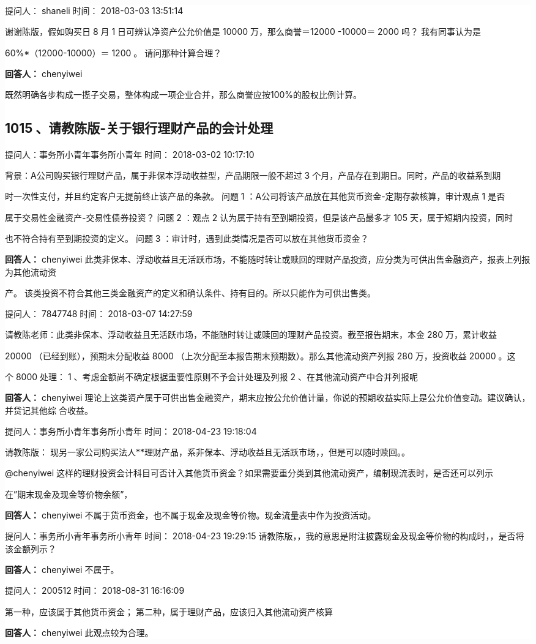 提问人： shaneli 时间： 2018-03-03 13:51:14

谢谢陈版，假如购买日 8 月 1 日可辨认净资产公允价值是 10000 万，那么商誉＝12000 -10000＝ 2000 吗？ 我有同事认为是

60%*（12000-10000）＝ 1200 。 请问那种计算合理？

**回答人：** chenyiwei


既然明确各步构成一揽子交易，整体构成一项企业合并，那么商誉应按100%的股权比例计算。

## 1015 、请教陈版-关于银行理财产品的会计处理

提问人：事务所小青年事务所小青年 时间： 2018-03-02 10:17:10

背景：A公司购买银行理财产品，属于非保本浮动收益型，产品期限一般不超过 3 个月，产品存在到期日。同时，产品的收益系到期

时一次性支付，并且约定客户无提前终止该产品的条款。 问题 1 ：A公司将该产品放在其他货币资金-定期存款核算，审计观点 1 是否

属于交易性金融资产-交易性债券投资？ 问题 2 ：观点 2 认为属于持有至到期投资，但是该产品最多才 105 天，属于短期内投资，同时

也不符合持有至到期投资的定义。 问题 3 ：审计时，遇到此类情况是否可以放在其他货币资金？

**回答人：** chenyiwei
此类非保本、浮动收益且无活跃市场，不能随时转让或赎回的理财产品投资，应分类为可供出售金融资产，报表上列报为其他流动资

产。 该类投资不符合其他三类金融资产的定义和确认条件、持有目的。所以只能作为可供出售类。

提问人： 7847748 时间： 2018-03-07 14:27:59

请教陈老师：此类非保本、浮动收益且无活跃市场，不能随时转让或赎回的理财产品投资。截至报告期末，本金 280 万，累计收益

20000 （已经到账），预期未分配收益 8000 （上次分配至本报告期末预期数）。那么其他流动资产列报 280 万，投资收益 20000 。这

个 8000 处理： 1 、考虑金额尚不确定根据重要性原则不予会计处理及列报 2 、在其他流动资产中合并列报呢

**回答人：** chenyiwei
理论上这类资产属于可供出售金融资产，期末应按公允价值计量，你说的预期收益实际上是公允价值变动。建议确认，并贷记其他综
合收益。

提问人：事务所小青年事务所小青年 时间： 2018-04-23 19:18:04

请教陈版： 现另一家公司购买法人**理财产品，系非保本、浮动收益且无活跃市场，，但是可以随时赎回。。

@chenyiwei 这样的理财投资会计科目可否计入其他货币资金？如果需要重分类到其他流动资产，编制现流表时，是否还可以列示

在”期末现金及现金等价物余额”，

**回答人：** chenyiwei
不属于货币资金，也不属于现金及现金等价物。现金流量表中作为投资活动。

提问人：事务所小青年事务所小青年 时间： 2018-04-23 19:29:15
请教陈版，，我的意思是附注披露现金及现金等价物的构成时，，是否将该金额列示？

**回答人：** chenyiwei
不属于。

提问人： 200512 时间： 2018-08-31 16:16:09

第一种，应该属于其他货币资金； 第二种，属于理财产品，应该归入其他流动资产核算

**回答人：** chenyiwei
此观点较为合理。
